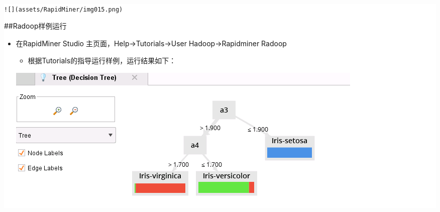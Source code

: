     ![](assets/RapidMiner/img015.png)

##Radoop样例运行
  * 在RapidMiner Studio 主页面，Help->Tutorials->User Hadoop->Rapidminer Radoop
    - 根据Tutorials的指导运行样例，运行结果如下：

    ![](assets/RapidMiner/img016.png)
